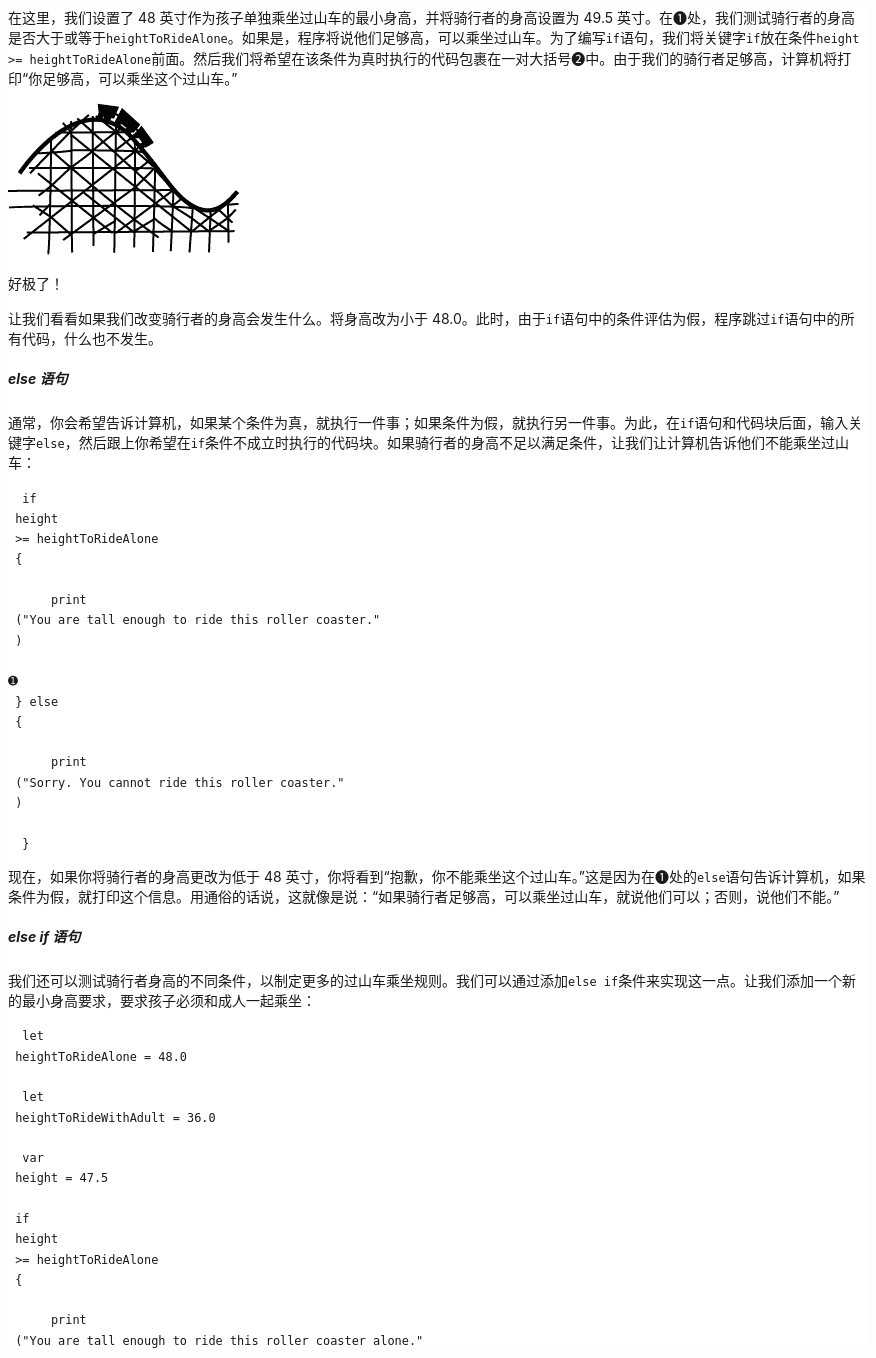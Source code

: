 在这里，我们设置了 48 英寸作为孩子单独乘坐过山车的最小身高，并将骑行者的身高设置为 49.5 英寸。在➊处，我们测试骑行者的身高是否大于或等于`heightToRideAlone`。如果是，程序将说他们足够高，可以乘坐过山车。为了编写`if`语句，我们将关键字`if`放在条件`height >= heightToRideAlone`前面。然后我们将希望在该条件为真时执行的代码包裹在一对大括号➋中。由于我们的骑行者足够高，计算机将打印“你足够高，可以乘坐这个过山车。”

![image](img/Image00085.jpg)

好极了！

让我们看看如果我们改变骑行者的身高会发生什么。将身高改为小于 48.0。此时，由于`if`语句中的条件评估为假，程序跳过`if`语句中的所有代码，什么也不发生。

##### **else 语句**

通常，你会希望告诉计算机，如果某个条件为真，就执行一件事；如果条件为假，就执行另一件事。为此，在`if`语句和代码块后面，输入关键字`else`，然后跟上你希望在`if`条件不成立时执行的代码块。如果骑行者的身高不足以满足条件，让我们让计算机告诉他们不能乘坐过山车：

```
  if
 height
 >= heightToRideAlone
 {

      print
 ("You are tall enough to ride this roller coaster."
 )

➊
 } else
 {

      print
 ("Sorry. You cannot ride this roller coaster."
 )

  }
```

现在，如果你将骑行者的身高更改为低于 48 英寸，你将看到“抱歉，你不能乘坐这个过山车。”这是因为在➊处的`else`语句告诉计算机，如果条件为假，就打印这个信息。用通俗的话说，这就像是说：“如果骑行者足够高，可以乘坐过山车，就说他们可以；否则，说他们不能。”

##### **else if 语句**

我们还可以测试骑行者身高的不同条件，以制定更多的过山车乘坐规则。我们可以通过添加`else if`条件来实现这一点。让我们添加一个新的最小身高要求，要求孩子必须和成人一起乘坐：

```
  let
 heightToRideAlone = 48.0

  let
 heightToRideWithAdult = 36.0

  var
 height = 47.5

 if
 height
 >= heightToRideAlone
 {

      print
 ("You are tall enough to ride this roller coaster alone."
```